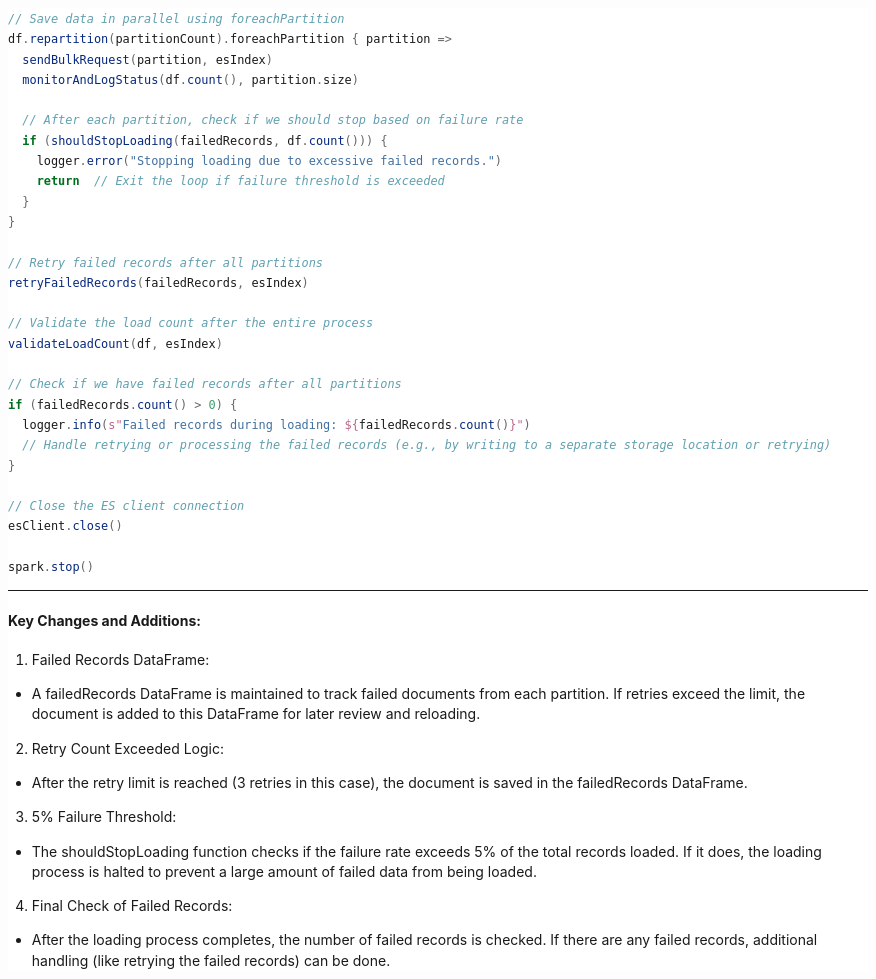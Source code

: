 ```scala
// Save data in parallel using foreachPartition
df.repartition(partitionCount).foreachPartition { partition =>
  sendBulkRequest(partition, esIndex)
  monitorAndLogStatus(df.count(), partition.size)

  // After each partition, check if we should stop based on failure rate
  if (shouldStopLoading(failedRecords, df.count())) {
    logger.error("Stopping loading due to excessive failed records.")
    return  // Exit the loop if failure threshold is exceeded
  }
}

// Retry failed records after all partitions
retryFailedRecords(failedRecords, esIndex)

// Validate the load count after the entire process
validateLoadCount(df, esIndex)

// Check if we have failed records after all partitions
if (failedRecords.count() > 0) {
  logger.info(s"Failed records during loading: ${failedRecords.count()}")
  // Handle retrying or processing the failed records (e.g., by writing to a separate storage location or retrying)
}

// Close the ES client connection
esClient.close()

spark.stop()
```

---

#### Key Changes and Additions:

1.	Failed Records DataFrame:
-	A failedRecords DataFrame is maintained to track failed documents from each partition. If retries exceed the limit, the document is added to this DataFrame for later review and reloading.

2.	Retry Count Exceeded Logic:
-	After the retry limit is reached (3 retries in this case), the document is saved in the failedRecords DataFrame.

3.	5% Failure Threshold:
-	The shouldStopLoading function checks if the failure rate exceeds 5% of the total records loaded. If it does, the loading process is halted to prevent a large amount of failed data from being loaded.

4.	Final Check of Failed Records:
-	After the loading process completes, the number of failed records is checked. If there are any failed records, additional handling (like retrying the failed records) can be done.

